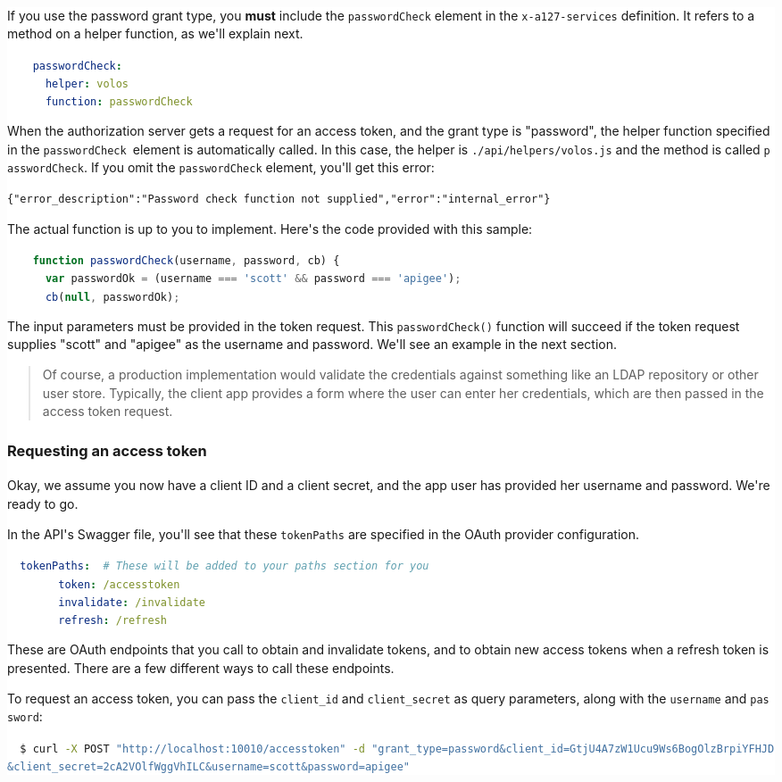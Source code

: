 If you use the password grant type, you  **must** include the `passwordCheck` element in the `x-a127-services` definition. It refers to a method on a helper function, as we'll explain next. 

```yaml
    passwordCheck:
      helper: volos
      function: passwordCheck
```

When the authorization server gets a request for an access token, and the grant type is "password", the helper function specified in the `passwordCheck `element is automatically called. In this case, the helper is `./api/helpers/volos.js` and the method is called `passwordCheck`. If you omit the `passwordCheck` element, you'll get this error:

`{"error_description":"Password check function not supplied","error":"internal_error"}`

The actual function is up to you to implement. Here's the code provided with this sample:

```javascript
    function passwordCheck(username, password, cb) {
      var passwordOk = (username === 'scott' && password === 'apigee');
      cb(null, passwordOk);
```

The input parameters must be provided in the token request. This `passwordCheck()` function will succeed if the token request supplies "scott" and "apigee" as the username and password. We'll see an example in the next section.

>Of course, a production implementation would validate the credentials against something like an LDAP repository or other user store. Typically, the client app provides a form where the user can enter her credentials, which are then passed in the access token request. 

### Requesting an access token

Okay, we assume you now have a client ID and a client secret, and the app user has provided her username and password. We're ready to go.

In the API's Swagger file, you'll see that these `tokenPaths` are specified in the OAuth provider configuration.  

````yaml
  tokenPaths:  # These will be added to your paths section for you
        token: /accesstoken
        invalidate: /invalidate
        refresh: /refresh
````

These are OAuth endpoints that you call to obtain and invalidate tokens, and to obtain new access tokens when a refresh token is presented. There are a few different ways to call these endpoints.

To request an access token, you can pass the `client_id` and `client_secret` as query parameters, along with the `username` and `password`:

````sh
  $ curl -X POST "http://localhost:10010/accesstoken" -d "grant_type=password&client_id=GtjU4A7zW1Ucu9Ws6BogOlzBrpiYFHJD&client_secret=2cA2VOlfWggVhILC&username=scott&password=apigee"

````
